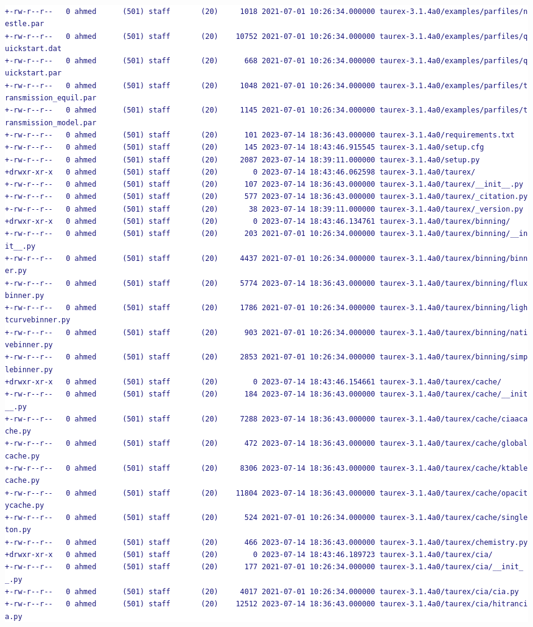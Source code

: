 ```diff
+-rw-r--r--   0 ahmed      (501) staff       (20)     1018 2021-07-01 10:26:34.000000 taurex-3.1.4a0/examples/parfiles/nestle.par
+-rw-r--r--   0 ahmed      (501) staff       (20)    10752 2021-07-01 10:26:34.000000 taurex-3.1.4a0/examples/parfiles/quickstart.dat
+-rw-r--r--   0 ahmed      (501) staff       (20)      668 2021-07-01 10:26:34.000000 taurex-3.1.4a0/examples/parfiles/quickstart.par
+-rw-r--r--   0 ahmed      (501) staff       (20)     1048 2021-07-01 10:26:34.000000 taurex-3.1.4a0/examples/parfiles/transmission_equil.par
+-rw-r--r--   0 ahmed      (501) staff       (20)     1145 2021-07-01 10:26:34.000000 taurex-3.1.4a0/examples/parfiles/transmission_model.par
+-rw-r--r--   0 ahmed      (501) staff       (20)      101 2023-07-14 18:36:43.000000 taurex-3.1.4a0/requirements.txt
+-rw-r--r--   0 ahmed      (501) staff       (20)      145 2023-07-14 18:43:46.915545 taurex-3.1.4a0/setup.cfg
+-rw-r--r--   0 ahmed      (501) staff       (20)     2087 2023-07-14 18:39:11.000000 taurex-3.1.4a0/setup.py
+drwxr-xr-x   0 ahmed      (501) staff       (20)        0 2023-07-14 18:43:46.062598 taurex-3.1.4a0/taurex/
+-rw-r--r--   0 ahmed      (501) staff       (20)      107 2023-07-14 18:36:43.000000 taurex-3.1.4a0/taurex/__init__.py
+-rw-r--r--   0 ahmed      (501) staff       (20)      577 2023-07-14 18:36:43.000000 taurex-3.1.4a0/taurex/_citation.py
+-rw-r--r--   0 ahmed      (501) staff       (20)       38 2023-07-14 18:39:11.000000 taurex-3.1.4a0/taurex/_version.py
+drwxr-xr-x   0 ahmed      (501) staff       (20)        0 2023-07-14 18:43:46.134761 taurex-3.1.4a0/taurex/binning/
+-rw-r--r--   0 ahmed      (501) staff       (20)      203 2021-07-01 10:26:34.000000 taurex-3.1.4a0/taurex/binning/__init__.py
+-rw-r--r--   0 ahmed      (501) staff       (20)     4437 2021-07-01 10:26:34.000000 taurex-3.1.4a0/taurex/binning/binner.py
+-rw-r--r--   0 ahmed      (501) staff       (20)     5774 2023-07-14 18:36:43.000000 taurex-3.1.4a0/taurex/binning/fluxbinner.py
+-rw-r--r--   0 ahmed      (501) staff       (20)     1786 2021-07-01 10:26:34.000000 taurex-3.1.4a0/taurex/binning/lightcurvebinner.py
+-rw-r--r--   0 ahmed      (501) staff       (20)      903 2021-07-01 10:26:34.000000 taurex-3.1.4a0/taurex/binning/nativebinner.py
+-rw-r--r--   0 ahmed      (501) staff       (20)     2853 2021-07-01 10:26:34.000000 taurex-3.1.4a0/taurex/binning/simplebinner.py
+drwxr-xr-x   0 ahmed      (501) staff       (20)        0 2023-07-14 18:43:46.154661 taurex-3.1.4a0/taurex/cache/
+-rw-r--r--   0 ahmed      (501) staff       (20)      184 2023-07-14 18:36:43.000000 taurex-3.1.4a0/taurex/cache/__init__.py
+-rw-r--r--   0 ahmed      (501) staff       (20)     7288 2023-07-14 18:36:43.000000 taurex-3.1.4a0/taurex/cache/ciaacache.py
+-rw-r--r--   0 ahmed      (501) staff       (20)      472 2023-07-14 18:36:43.000000 taurex-3.1.4a0/taurex/cache/globalcache.py
+-rw-r--r--   0 ahmed      (501) staff       (20)     8306 2023-07-14 18:36:43.000000 taurex-3.1.4a0/taurex/cache/ktablecache.py
+-rw-r--r--   0 ahmed      (501) staff       (20)    11804 2023-07-14 18:36:43.000000 taurex-3.1.4a0/taurex/cache/opacitycache.py
+-rw-r--r--   0 ahmed      (501) staff       (20)      524 2021-07-01 10:26:34.000000 taurex-3.1.4a0/taurex/cache/singleton.py
+-rw-r--r--   0 ahmed      (501) staff       (20)      466 2023-07-14 18:36:43.000000 taurex-3.1.4a0/taurex/chemistry.py
+drwxr-xr-x   0 ahmed      (501) staff       (20)        0 2023-07-14 18:43:46.189723 taurex-3.1.4a0/taurex/cia/
+-rw-r--r--   0 ahmed      (501) staff       (20)      177 2021-07-01 10:26:34.000000 taurex-3.1.4a0/taurex/cia/__init__.py
+-rw-r--r--   0 ahmed      (501) staff       (20)     4017 2021-07-01 10:26:34.000000 taurex-3.1.4a0/taurex/cia/cia.py
+-rw-r--r--   0 ahmed      (501) staff       (20)    12512 2023-07-14 18:36:43.000000 taurex-3.1.4a0/taurex/cia/hitrancia.py
```